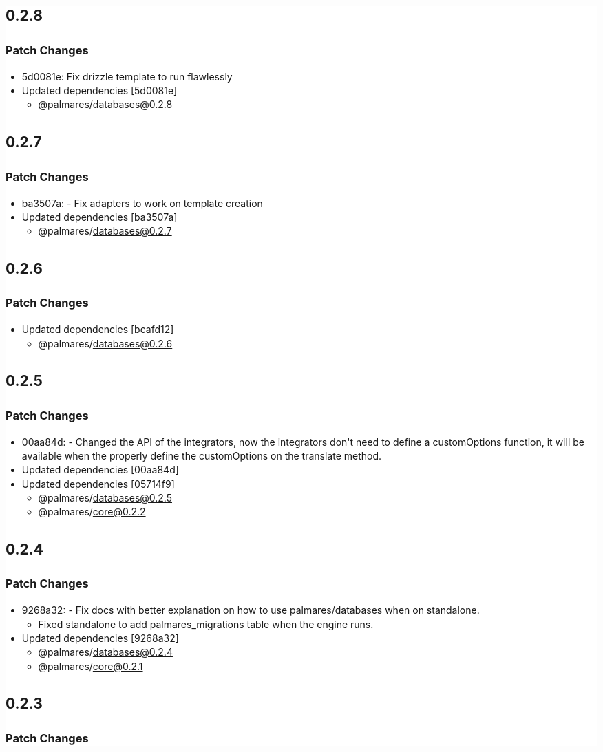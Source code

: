 ## 0.2.8

### Patch Changes

- 5d0081e: Fix drizzle template to run flawlessly
- Updated dependencies [5d0081e]
  - @palmares/databases@0.2.8

## 0.2.7

### Patch Changes

- ba3507a: - Fix adapters to work on template creation
- Updated dependencies [ba3507a]
  - @palmares/databases@0.2.7

## 0.2.6

### Patch Changes

- Updated dependencies [bcafd12]
  - @palmares/databases@0.2.6

## 0.2.5

### Patch Changes

- 00aa84d: - Changed the API of the integrators, now the integrators don't need to define a customOptions function, it will be available when the properly define the customOptions on the translate method.
- Updated dependencies [00aa84d]
- Updated dependencies [05714f9]
  - @palmares/databases@0.2.5
  - @palmares/core@0.2.2

## 0.2.4

### Patch Changes

- 9268a32: - Fix docs with better explanation on how to use palmares/databases when on standalone.
  - Fixed standalone to add palmares_migrations table when the engine runs.
- Updated dependencies [9268a32]
  - @palmares/databases@0.2.4
  - @palmares/core@0.2.1

## 0.2.3

### Patch Changes
